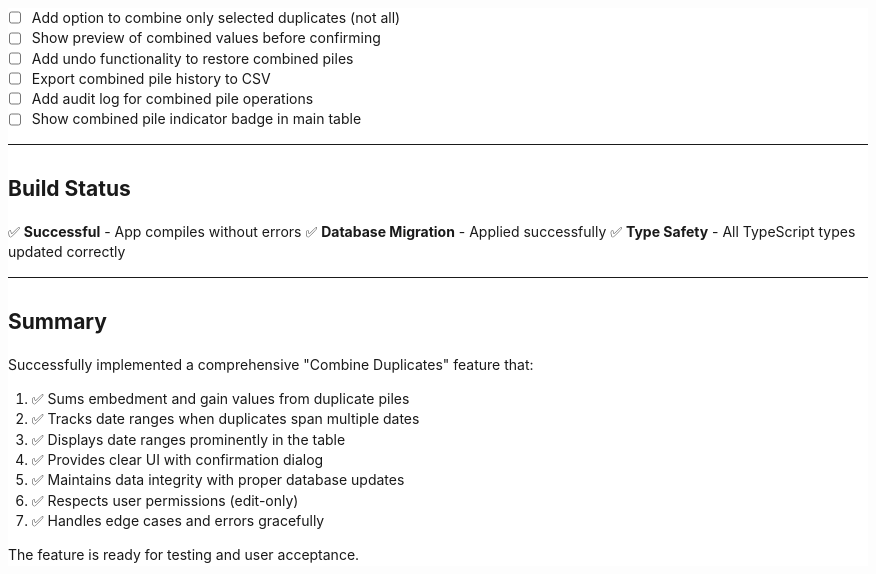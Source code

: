 - [ ] Add option to combine only selected duplicates (not all)
- [ ] Show preview of combined values before confirming
- [ ] Add undo functionality to restore combined piles
- [ ] Export combined pile history to CSV
- [ ] Add audit log for combined pile operations
- [ ] Show combined pile indicator badge in main table

---

## Build Status

✅ **Successful** - App compiles without errors
✅ **Database Migration** - Applied successfully
✅ **Type Safety** - All TypeScript types updated correctly

---

## Summary

Successfully implemented a comprehensive "Combine Duplicates" feature that:

1. ✅ Sums embedment and gain values from duplicate piles
2. ✅ Tracks date ranges when duplicates span multiple dates
3. ✅ Displays date ranges prominently in the table
4. ✅ Provides clear UI with confirmation dialog
5. ✅ Maintains data integrity with proper database updates
6. ✅ Respects user permissions (edit-only)
7. ✅ Handles edge cases and errors gracefully

The feature is ready for testing and user acceptance.
